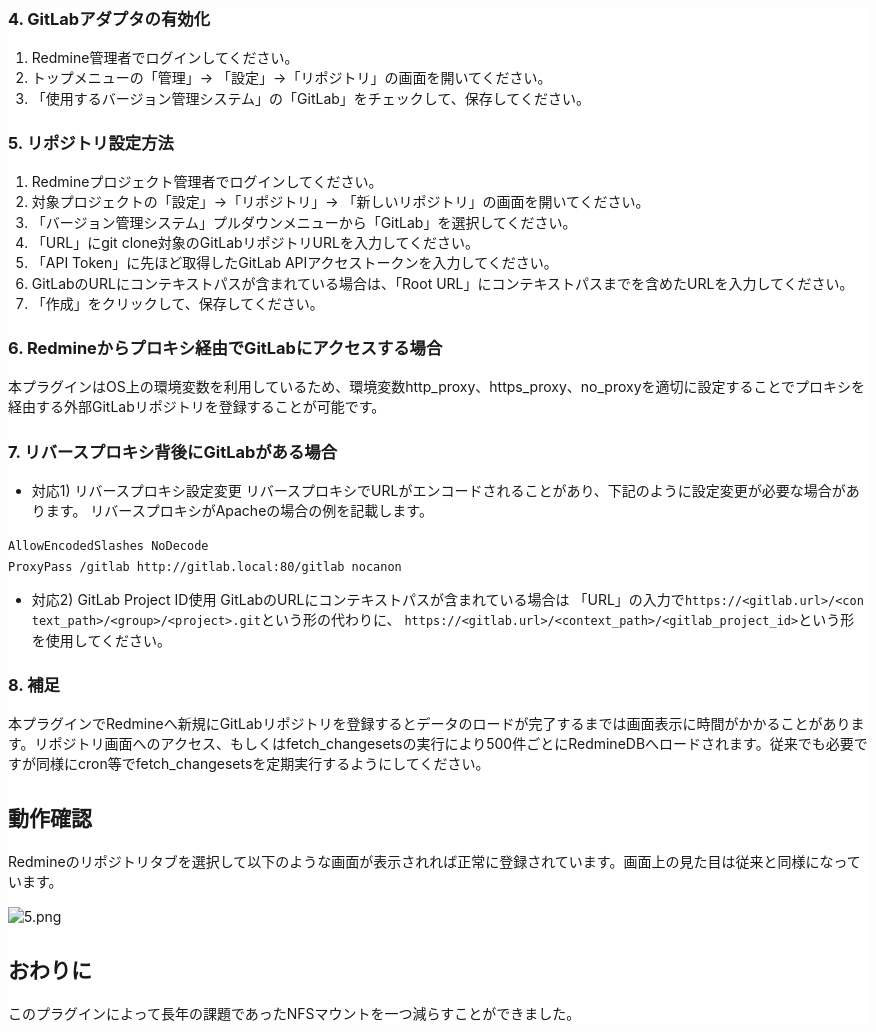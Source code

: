 
### 4. GitLabアダプタの有効化
1. Redmine管理者でログインしてください。
2. トップメニューの「管理」-> 「設定」->「リポジトリ」の画面を開いてください。
3. 「使用するバージョン管理システム」の「GitLab」をチェックして、保存してください。

### 5. リポジトリ設定方法
1. Redmineプロジェクト管理者でログインしてください。
2. 対象プロジェクトの「設定」->「リポジトリ」-> 「新しいリポジトリ」の画面を開いてください。
3. 「バージョン管理システム」プルダウンメニューから「GitLab」を選択してください。
4. 「URL」にgit clone対象のGitLabリポジトリURLを入力してください。
5. 「API Token」に先ほど取得したGitLab APIアクセストークンを入力してください。
6. GitLabのURLにコンテキストパスが含まれている場合は、「Root URL」にコンテキストパスまでを含めたURLを入力してください。
7. 「作成」をクリックして、保存してください。

### 6. Redmineからプロキシ経由でGitLabにアクセスする場合

本プラグインはOS上の環境変数を利用しているため、環境変数http_proxy、https_proxy、no_proxyを適切に設定することでプロキシを経由する外部GitLabリポジトリを登録することが可能です。

### 7. リバースプロキシ背後にGitLabがある場合

* 対応1) リバースプロキシ設定変更
リバースプロキシでURLがエンコードされることがあり、下記のように設定変更が必要な場合があります。
リバースプロキシがApacheの場合の例を記載します。

```
AllowEncodedSlashes NoDecode
ProxyPass /gitlab http://gitlab.local:80/gitlab nocanon
```

* 対応2) GitLab Project ID使用
GitLabのURLにコンテキストパスが含まれている場合は
「URL」の入力で`https://<gitlab.url>/<context_path>/<group>/<project>.git`という形の代わりに、
`https://<gitlab.url>/<context_path>/<gitlab_project_id>`という形を使用してください。

### 8. 補足

本プラグインでRedmineへ新規にGitLabリポジトリを登録するとデータのロードが完了するまでは画面表示に時間がかかることがあります。リポジトリ画面へのアクセス、もしくはfetch_changesetsの実行により500件ごとにRedmineDBへロードされます。従来でも必要ですが同様にcron等でfetch_changesetsを定期実行するようにしてください。
​


## 動作確認

Redmineのリポジトリタブを選択して以下のような画面が表示されれば正常に登録されています。画面上の見た目は従来と同様になっています。

<img src="/images/20210908a/5.png" alt="5.png" width="1040" height="561" loading="lazy">


## おわりに

このプラグインによって長年の課題であったNFSマウントを一つ減らすことができました。
